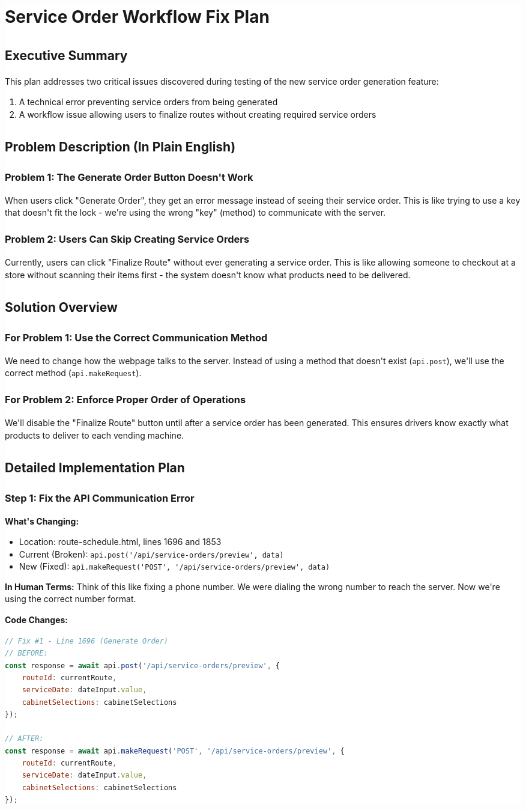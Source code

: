 # Service Order Workflow Fix Plan

## Executive Summary
This plan addresses two critical issues discovered during testing of the new service order generation feature:
1. A technical error preventing service orders from being generated
2. A workflow issue allowing users to finalize routes without creating required service orders

## Problem Description (In Plain English)

### Problem 1: The Generate Order Button Doesn't Work
When users click "Generate Order", they get an error message instead of seeing their service order. This is like trying to use a key that doesn't fit the lock - we're using the wrong "key" (method) to communicate with the server.

### Problem 2: Users Can Skip Creating Service Orders
Currently, users can click "Finalize Route" without ever generating a service order. This is like allowing someone to checkout at a store without scanning their items first - the system doesn't know what products need to be delivered.

## Solution Overview

### For Problem 1: Use the Correct Communication Method
We need to change how the webpage talks to the server. Instead of using a method that doesn't exist (`api.post`), we'll use the correct method (`api.makeRequest`).

### For Problem 2: Enforce Proper Order of Operations
We'll disable the "Finalize Route" button until after a service order has been generated. This ensures drivers know exactly what products to deliver to each vending machine.

## Detailed Implementation Plan

### Step 1: Fix the API Communication Error

**What's Changing:**
- Location: route-schedule.html, lines 1696 and 1853
- Current (Broken): `api.post('/api/service-orders/preview', data)`
- New (Fixed): `api.makeRequest('POST', '/api/service-orders/preview', data)`

**In Human Terms:**
Think of this like fixing a phone number. We were dialing the wrong number to reach the server. Now we're using the correct number format.

**Code Changes:**
```javascript
// Fix #1 - Line 1696 (Generate Order)
// BEFORE:
const response = await api.post('/api/service-orders/preview', {
    routeId: currentRoute,
    serviceDate: dateInput.value,
    cabinetSelections: cabinetSelections
});

// AFTER:
const response = await api.makeRequest('POST', '/api/service-orders/preview', {
    routeId: currentRoute,
    serviceDate: dateInput.value,
    cabinetSelections: cabinetSelections
});

```